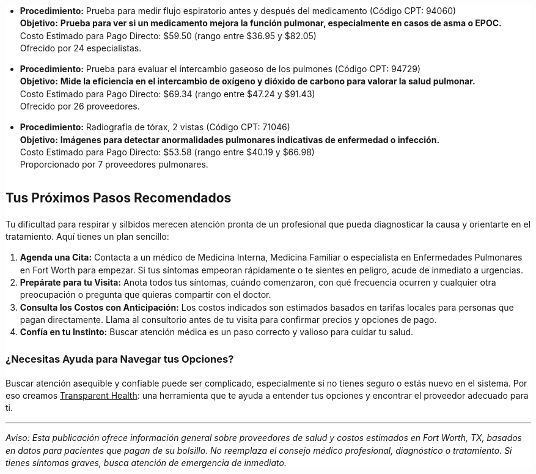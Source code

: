 - **Procedimiento:** Prueba para medir flujo espiratorio antes y después del medicamento (Código CPT: 94060)  
  **Objetivo:** **Prueba para ver si un medicamento mejora la función pulmonar, especialmente en casos de asma o EPOC.**  
  Costo Estimado para Pago Directo: $59.50 (rango entre $36.95 y $82.05)  
  Ofrecido por 24 especialistas.

- **Procedimiento:** Prueba para evaluar el intercambio gaseoso de los pulmones (Código CPT: 94729)  
  **Objetivo:** **Mide la eficiencia en el intercambio de oxígeno y dióxido de carbono para valorar la salud pulmonar.**  
  Costo Estimado para Pago Directo: $69.34 (rango entre $47.24 y $91.43)  
  Ofrecido por 26 proveedores.

- **Procedimiento:** Radiografía de tórax, 2 vistas (Código CPT: 71046)  
  **Objetivo:** **Imágenes para detectar anormalidades pulmonares indicativas de enfermedad o infección.**  
  Costo Estimado para Pago Directo: $53.58 (rango entre $40.19 y $66.98)  
  Proporcionado por 7 proveedores pulmonares.

## Tus Próximos Pasos Recomendados

Tu dificultad para respirar y silbidos merecen atención pronta de un profesional que pueda diagnosticar la causa y orientarte en el tratamiento. Aquí tienes un plan sencillo:

1. **Agenda una Cita:** Contacta a un médico de Medicina Interna, Medicina Familiar o especialista en Enfermedades Pulmonares en Fort Worth para empezar. Si tus síntomas empeoran rápidamente o te sientes en peligro, acude de inmediato a urgencias.
2. **Prepárate para tu Visita:** Anota todos tus síntomas, cuándo comenzaron, con qué frecuencia ocurren y cualquier otra preocupación o pregunta que quieras compartir con el doctor.
3. **Consulta los Costos con Anticipación:** Los costos indicados son estimados basados en tarifas locales para personas que pagan directamente. Llama al consultorio antes de tu visita para confirmar precios y opciones de pago.
4. **Confía en tu Instinto:** Buscar atención médica es un paso correcto y valioso para cuidar tu salud.

### ¿Necesitas Ayuda para Navegar tus Opciones?

Buscar atención asequible y confiable puede ser complicado, especialmente si no tienes seguro o estás nuevo en el sistema. Por eso creamos [Transparent Health](https://transparenthealth.ai): una herramienta que te ayuda a entender tus opciones y encontrar el proveedor adecuado para ti.

---

*Aviso: Esta publicación ofrece información general sobre proveedores de salud y costos estimados en Fort Worth, TX, basados en datos para pacientes que pagan de su bolsillo. No reemplaza el consejo médico profesional, diagnóstico o tratamiento. Si tienes síntomas graves, busca atención de emergencia de inmediato.*